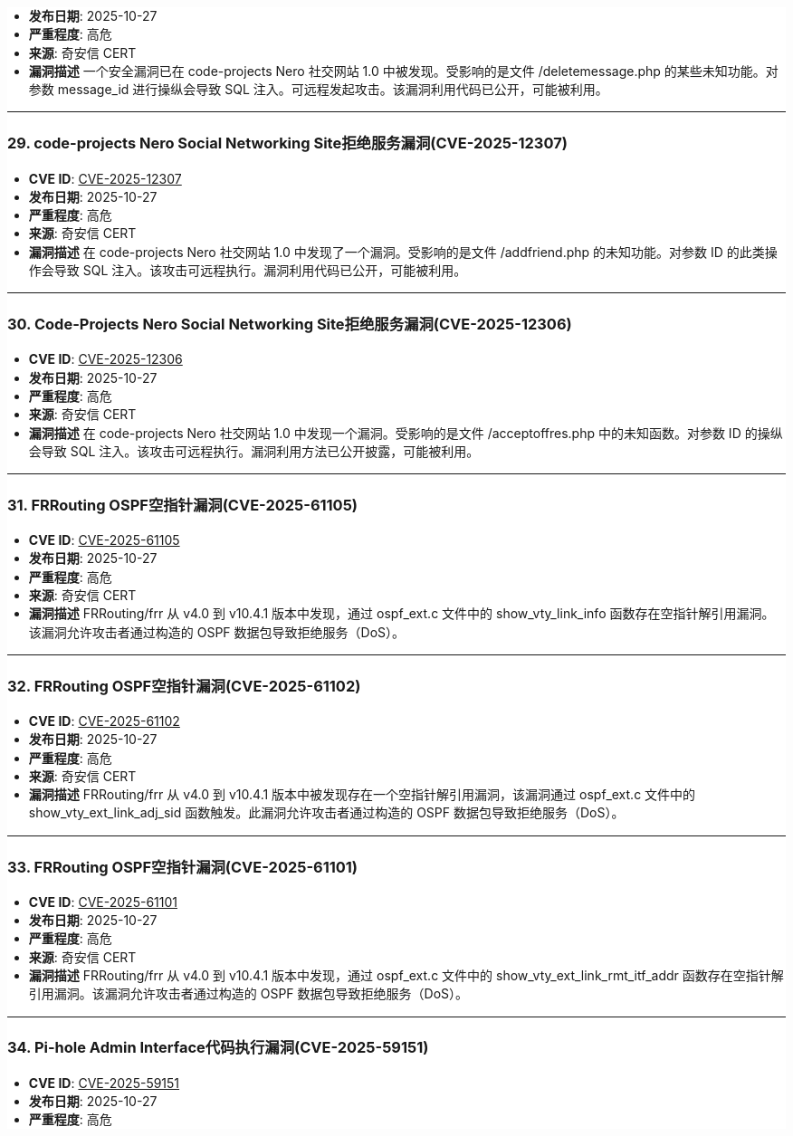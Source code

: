 - **发布日期**: 2025-10-27
- **严重程度**: 高危
- **来源**: 奇安信 CERT
- **漏洞描述**
一个安全漏洞已在 code-projects Nero 社交网站 1.0 中被发现。受影响的是文件 /deletemessage.php 的某些未知功能。对参数 message_id 进行操纵会导致 SQL 注入。可远程发起攻击。该漏洞利用代码已公开，可能被利用。
---
### 29. code-projects Nero Social Networking Site拒绝服务漏洞(CVE-2025-12307)
- **CVE ID**: [CVE-2025-12307](https://cve.mitre.org/cgi-bin/cvename.cgi?name=CVE-2025-12307)
- **发布日期**: 2025-10-27
- **严重程度**: 高危
- **来源**: 奇安信 CERT
- **漏洞描述**
在 code-projects Nero 社交网站 1.0 中发现了一个漏洞。受影响的是文件 /addfriend.php 的未知功能。对参数 ID 的此类操作会导致 SQL 注入。该攻击可远程执行。漏洞利用代码已公开，可能被利用。
---
### 30. Code-Projects Nero Social Networking Site拒绝服务漏洞(CVE-2025-12306)
- **CVE ID**: [CVE-2025-12306](https://cve.mitre.org/cgi-bin/cvename.cgi?name=CVE-2025-12306)
- **发布日期**: 2025-10-27
- **严重程度**: 高危
- **来源**: 奇安信 CERT
- **漏洞描述**
在 code-projects Nero 社交网站 1.0 中发现一个漏洞。受影响的是文件 /acceptoffres.php 中的未知函数。对参数 ID 的操纵会导致 SQL 注入。该攻击可远程执行。漏洞利用方法已公开披露，可能被利用。
---
### 31. FRRouting OSPF空指针漏洞(CVE-2025-61105)
- **CVE ID**: [CVE-2025-61105](https://cve.mitre.org/cgi-bin/cvename.cgi?name=CVE-2025-61105)
- **发布日期**: 2025-10-27
- **严重程度**: 高危
- **来源**: 奇安信 CERT
- **漏洞描述**
FRRouting/frr 从 v4.0 到 v10.4.1 版本中发现，通过 ospf_ext.c 文件中的 show_vty_link_info 函数存在空指针解引用漏洞。该漏洞允许攻击者通过构造的 OSPF 数据包导致拒绝服务（DoS）。
---
### 32. FRRouting OSPF空指针漏洞(CVE-2025-61102)
- **CVE ID**: [CVE-2025-61102](https://cve.mitre.org/cgi-bin/cvename.cgi?name=CVE-2025-61102)
- **发布日期**: 2025-10-27
- **严重程度**: 高危
- **来源**: 奇安信 CERT
- **漏洞描述**
FRRouting/frr 从 v4.0 到 v10.4.1 版本中被发现存在一个空指针解引用漏洞，该漏洞通过 ospf_ext.c 文件中的 show_vty_ext_link_adj_sid 函数触发。此漏洞允许攻击者通过构造的 OSPF 数据包导致拒绝服务（DoS）。
---
### 33. FRRouting OSPF空指针漏洞(CVE-2025-61101)
- **CVE ID**: [CVE-2025-61101](https://cve.mitre.org/cgi-bin/cvename.cgi?name=CVE-2025-61101)
- **发布日期**: 2025-10-27
- **严重程度**: 高危
- **来源**: 奇安信 CERT
- **漏洞描述**
FRRouting/frr 从 v4.0 到 v10.4.1 版本中发现，通过 ospf_ext.c 文件中的 show_vty_ext_link_rmt_itf_addr 函数存在空指针解引用漏洞。该漏洞允许攻击者通过构造的 OSPF 数据包导致拒绝服务（DoS）。
---
### 34. Pi-hole Admin Interface代码执行漏洞(CVE-2025-59151)
- **CVE ID**: [CVE-2025-59151](https://cve.mitre.org/cgi-bin/cvename.cgi?name=CVE-2025-59151)
- **发布日期**: 2025-10-27
- **严重程度**: 高危